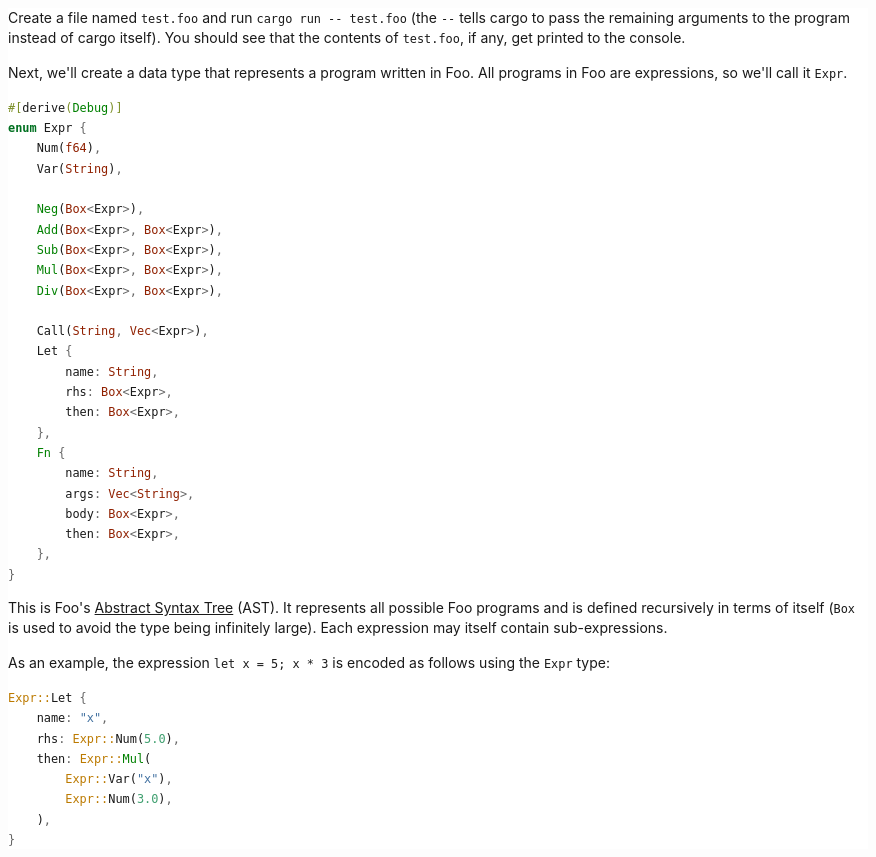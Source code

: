 Create a file named `test.foo` and run `cargo run -- test.foo` (the `--` tells cargo to pass the remaining
arguments to the program instead of cargo itself). You should see that the contents of `test.foo`, if any, get
printed to the console.

Next, we'll create a data type that represents a program written in Foo. All programs in Foo are expressions,
so we'll call it `Expr`.

```rust
#[derive(Debug)]
enum Expr {
    Num(f64),
    Var(String),

    Neg(Box<Expr>),
    Add(Box<Expr>, Box<Expr>),
    Sub(Box<Expr>, Box<Expr>),
    Mul(Box<Expr>, Box<Expr>),
    Div(Box<Expr>, Box<Expr>),

    Call(String, Vec<Expr>),
    Let {
        name: String,
        rhs: Box<Expr>,
        then: Box<Expr>,
    },
    Fn {
        name: String,
        args: Vec<String>,
        body: Box<Expr>,
        then: Box<Expr>,
    },
}
```

This is Foo's [Abstract Syntax Tree](https://en.wikipedia.org/wiki/Abstract_syntax_tree) (AST). It represents
all possible Foo programs and is defined recursively in terms of itself (`Box` is used to avoid the type being
infinitely large). Each expression may itself contain sub-expressions.

As an example, the expression `let x = 5; x * 3` is encoded as follows using the `Expr` type:

```rs
Expr::Let {
    name: "x",
    rhs: Expr::Num(5.0),
    then: Expr::Mul(
        Expr::Var("x"),
        Expr::Num(3.0),
    ),
}
```
